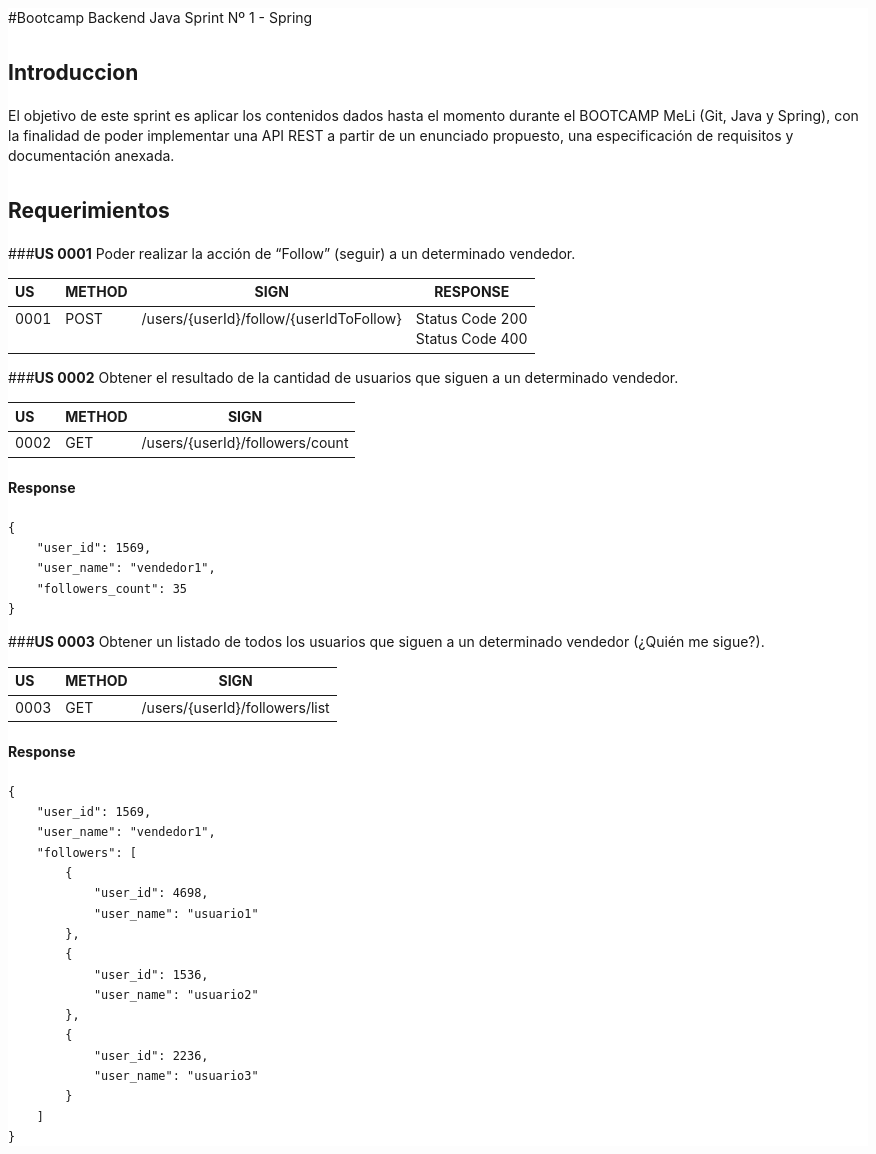 #Bootcamp Backend Java Sprint Nº 1 - Spring

## Introduccion 

El objetivo de este sprint es aplicar los contenidos dados hasta el momento durante el BOOTCAMP MeLi (Git, Java y Spring), con la finalidad de poder implementar una API REST a partir de un enunciado propuesto, una especificación de requisitos y documentación anexada.

## Requerimientos 

###**US 0001**
Poder realizar la acción de “Follow” (seguir) a un determinado vendedor.

| US   | METHOD | SIGN                                    | RESPONSE                               |
|:-----|--------|-----------------------------------------|----------------------------------------|
| 0001 | POST   | /users/{userId}/follow/{userIdToFollow} | Status Code 200 <br /> Status Code 400 |

###**US 0002**
Obtener el resultado de la cantidad de usuarios que siguen a un determinado vendedor.

| US | METHOD | SIGN |
|:-----|----|------|
| 0002 | GET | /users/{userId}/followers/count|

#### Response

```
{
    "user_id": 1569,
    "user_name": "vendedor1",
    "followers_count": 35
}
```

###**US 0003**
Obtener un listado de todos los usuarios que siguen a un determinado vendedor (¿Quién me sigue?).


| US | METHOD | SIGN |
|:-----|----|------|
| 0003 | GET | /users/{userId}/followers/list| 

#### Response
```
{
    "user_id": 1569,
    "user_name": "vendedor1",
    "followers": [
        {
            "user_id": 4698,
            "user_name": "usuario1"
        },
        {
            "user_id": 1536,
            "user_name": "usuario2"
        },
        {
            "user_id": 2236,
            "user_name": "usuario3"
        }
    ]
}
```

